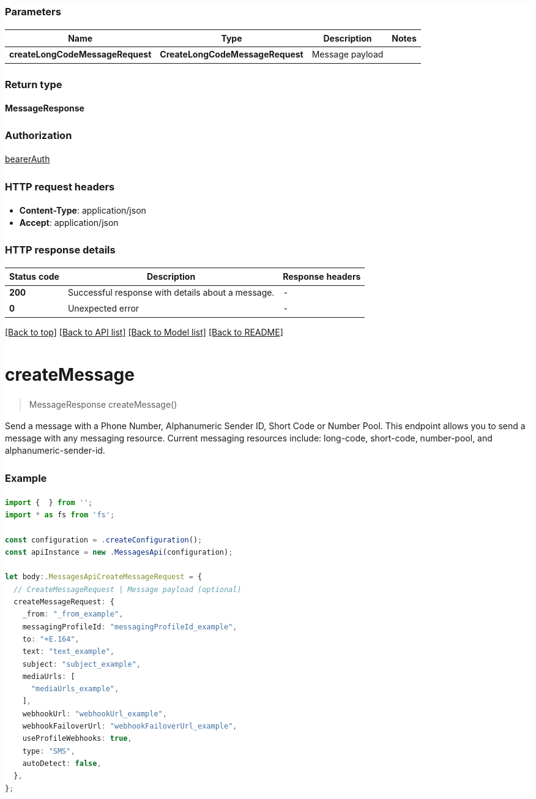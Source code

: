 
### Parameters

Name | Type | Description  | Notes
------------- | ------------- | ------------- | -------------
 **createLongCodeMessageRequest** | **CreateLongCodeMessageRequest**| Message payload |


### Return type

**MessageResponse**

### Authorization

[bearerAuth](README.md#bearerAuth)

### HTTP request headers

 - **Content-Type**: application/json
 - **Accept**: application/json


### HTTP response details
| Status code | Description | Response headers |
|-------------|-------------|------------------|
**200** | Successful response with details about a message. |  -  |
**0** | Unexpected error |  -  |

[[Back to top]](#) [[Back to API list]](README.md#documentation-for-api-endpoints) [[Back to Model list]](README.md#documentation-for-models) [[Back to README]](README.md)

# **createMessage**
> MessageResponse createMessage()

Send a message with a Phone Number, Alphanumeric Sender ID, Short Code or Number Pool.  This endpoint allows you to send a message with any messaging resource. Current messaging resources include: long-code, short-code, number-pool, and alphanumeric-sender-id. 

### Example


```typescript
import {  } from '';
import * as fs from 'fs';

const configuration = .createConfiguration();
const apiInstance = new .MessagesApi(configuration);

let body:.MessagesApiCreateMessageRequest = {
  // CreateMessageRequest | Message payload (optional)
  createMessageRequest: {
    _from: "_from_example",
    messagingProfileId: "messagingProfileId_example",
    to: "+E.164",
    text: "text_example",
    subject: "subject_example",
    mediaUrls: [
      "mediaUrls_example",
    ],
    webhookUrl: "webhookUrl_example",
    webhookFailoverUrl: "webhookFailoverUrl_example",
    useProfileWebhooks: true,
    type: "SMS",
    autoDetect: false,
  },
};
```
